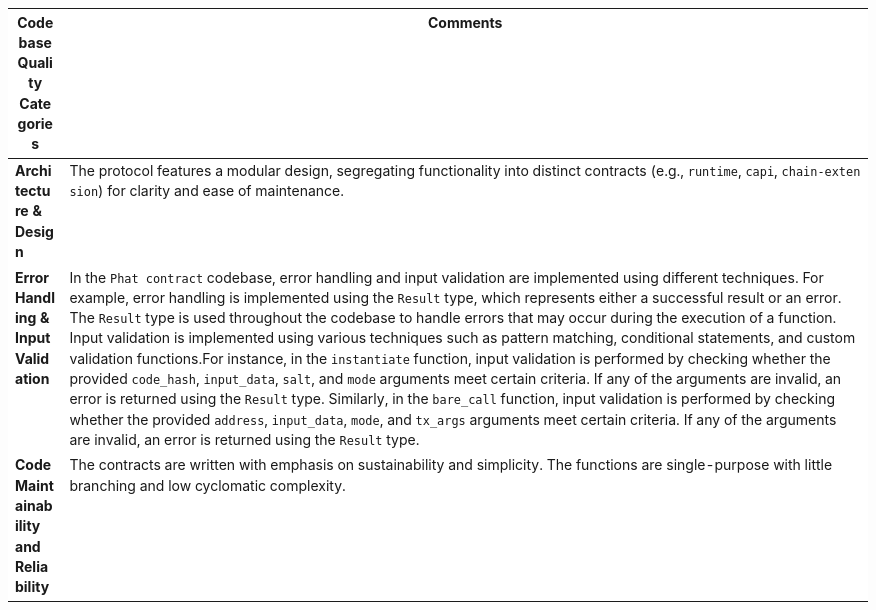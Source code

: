 | Codebase Quality Categories              | Comments                                                                                                                                                                                                                                                                                                                                                                                                                                                                                                                                                                                                                                                                                                                                                                                                                                                                                                                                                                                                                                                               |
| ---------------------------------------- | ---------------------------------------------------------------------------------------------------------------------------------------------------------------------------------------------------------------------------------------------------------------------------------------------------------------------------------------------------------------------------------------------------------------------------------------------------------------------------------------------------------------------------------------------------------------------------------------------------------------------------------------------------------------------------------------------------------------------------------------------------------------------------------------------------------------------------------------------------------------------------------------------------------------------------------------------------------------------------------------------------------------------------------------------------------------------- |
| **Architecture & Design**                | The protocol features a modular design, segregating functionality into distinct contracts (e.g., `runtime`, `capi`, `chain-extension`) for clarity and ease of maintenance.                                                                                                                                                                                                                                                                                                                                                                                                                                                                                                                                                                                                                                                                                                                                                                                                                                                                                            |
| **Error Handling & Input Validation**    | In the `Phat contract` codebase, error handling and input validation are implemented using different techniques. For example, error handling is implemented using the `Result` type, which represents either a successful result or an error. The `Result` type is used throughout the codebase to handle errors that may occur during the execution of a function. Input validation is implemented using various techniques such as pattern matching, conditional statements, and custom validation functions.For instance, in the `instantiate` function, input validation is performed by checking whether the provided `code_hash`, `input_data`, `salt`, and `mode` arguments meet certain criteria. If any of the arguments are invalid, an error is returned using the `Result` type. Similarly, in the `bare_call` function, input validation is performed by checking whether the provided `address`, `input_data`, `mode`, and `tx_args` arguments meet certain criteria. If any of the arguments are invalid, an error is returned using the `Result` type. |
| **Code Maintainability and Reliability** | The contracts are written with emphasis on sustainability and simplicity. The functions are single-purpose with little branching and low cyclomatic complexity.                                                                                                                                                                                                                                                                                                                                                                                                                                                                                                                                                                                                                                                                                                                                                                                                                                                                                                        |